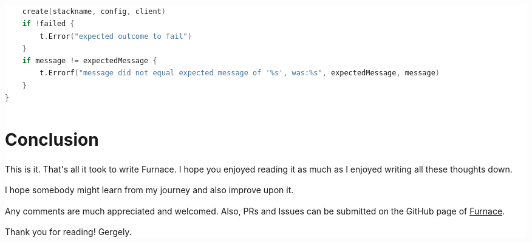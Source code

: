 ~~~go
	create(stackname, config, client)
	if !failed {
		t.Error("expected outcome to fail")
	}
	if message != expectedMessage {
		t.Errorf("message did not equal expected message of '%s', was:%s", expectedMessage, message)
	}
}
~~~

# Conclusion

This is it. That's all it took to write Furnace. I hope you enjoyed reading it as much as I enjoyed writing all these thoughts down.

I hope somebody might learn from my journey and also improve upon it.

Any comments are much appreciated and welcomed. Also, PRs and Issues can be submitted on the GitHub page of [Furnace](https://github.com/Skarlso/go-furnace).

Thank you for reading!
Gergely.

